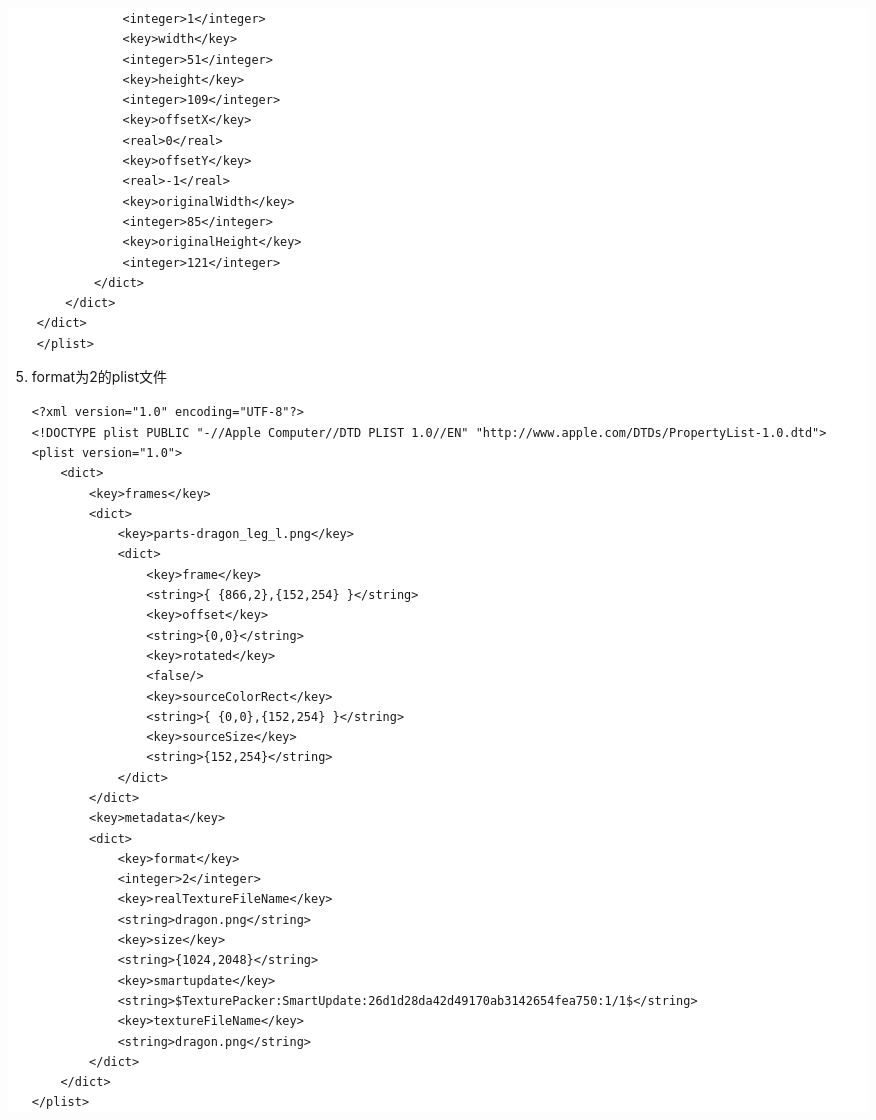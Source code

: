             		<integer>1</integer>
            		<key>width</key>
            		<integer>51</integer>
            		<key>height</key>
            		<integer>109</integer>
            		<key>offsetX</key>
            		<real>0</real>
            		<key>offsetY</key>
            		<real>-1</real>
            		<key>originalWidth</key>
            		<integer>85</integer>
            		<key>originalHeight</key>
            		<integer>121</integer>
        		</dict>
    		</dict>
		</dict>
		</plist>		
		
      
5.  format为2的plist文件
         
        <?xml version="1.0" encoding="UTF-8"?>
		<!DOCTYPE plist PUBLIC "-//Apple Computer//DTD PLIST 1.0//EN" "http://www.apple.com/DTDs/PropertyList-1.0.dtd">
		<plist version="1.0">
    		<dict>
        		<key>frames</key>
        		<dict>
            		<key>parts-dragon_leg_l.png</key>
            		<dict>
                		<key>frame</key>
                		<string>{ {866,2},{152,254} }</string>
                		<key>offset</key>
                		<string>{0,0}</string>
                		<key>rotated</key>
                		<false/>
                		<key>sourceColorRect</key>
                		<string>{ {0,0},{152,254} }</string>
                		<key>sourceSize</key>
                		<string>{152,254}</string>
            		</dict>
        		</dict>
        		<key>metadata</key>
        		<dict>
            		<key>format</key>
            		<integer>2</integer>
            		<key>realTextureFileName</key>
            		<string>dragon.png</string>
            		<key>size</key>
            		<string>{1024,2048}</string>
            		<key>smartupdate</key>
            		<string>$TexturePacker:SmartUpdate:26d1d28da42d49170ab3142654fea750:1/1$</string>
            		<key>textureFileName</key>
            		<string>dragon.png</string>
        		</dict>
    		</dict>
		</plist>
